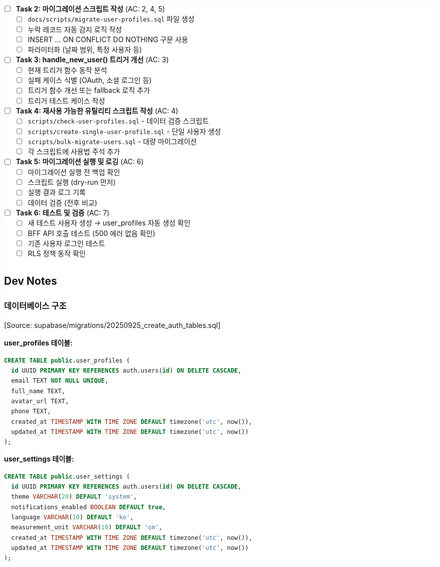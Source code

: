 - [ ] **Task 2: 마이그레이션 스크립트 작성** (AC: 2, 4, 5)
  - [ ] `docs/scripts/migrate-user-profiles.sql` 파일 생성
  - [ ] 누락 레코드 자동 감지 로직 작성
  - [ ] INSERT ... ON CONFLICT DO NOTHING 구문 사용
  - [ ] 파라미터화 (날짜 범위, 특정 사용자 등)

- [ ] **Task 3: handle_new_user() 트리거 개선** (AC: 3)
  - [ ] 현재 트리거 함수 동작 분석
  - [ ] 실패 케이스 식별 (OAuth, 소셜 로그인 등)
  - [ ] 트리거 함수 개선 또는 fallback 로직 추가
  - [ ] 트리거 테스트 케이스 작성

- [ ] **Task 4: 재사용 가능한 유틸리티 스크립트 작성** (AC: 4)
  - [ ] `scripts/check-user-profiles.sql` - 데이터 검증 스크립트
  - [ ] `scripts/create-single-user-profile.sql` - 단일 사용자 생성
  - [ ] `scripts/bulk-migrate-users.sql` - 대량 마이그레이션
  - [ ] 각 스크립트에 사용법 주석 추가

- [ ] **Task 5: 마이그레이션 실행 및 로깅** (AC: 6)
  - [ ] 마이그레이션 실행 전 백업 확인
  - [ ] 스크립트 실행 (dry-run 먼저)
  - [ ] 실행 결과 로그 기록
  - [ ] 데이터 검증 (전후 비교)

- [ ] **Task 6: 테스트 및 검증** (AC: 7)
  - [ ] 새 테스트 사용자 생성 → user_profiles 자동 생성 확인
  - [ ] BFF API 호출 테스트 (500 에러 없음 확인)
  - [ ] 기존 사용자 로그인 테스트
  - [ ] RLS 정책 동작 확인

## Dev Notes

### 데이터베이스 구조

[Source: supabase/migrations/20250925_create_auth_tables.sql]

**user_profiles 테이블:**

```sql
CREATE TABLE public.user_profiles (
  id UUID PRIMARY KEY REFERENCES auth.users(id) ON DELETE CASCADE,
  email TEXT NOT NULL UNIQUE,
  full_name TEXT,
  avatar_url TEXT,
  phone TEXT,
  created_at TIMESTAMP WITH TIME ZONE DEFAULT timezone('utc', now()),
  updated_at TIMESTAMP WITH TIME ZONE DEFAULT timezone('utc', now())
);
```

**user_settings 테이블:**

```sql
CREATE TABLE public.user_settings (
  id UUID PRIMARY KEY REFERENCES auth.users(id) ON DELETE CASCADE,
  theme VARCHAR(20) DEFAULT 'system',
  notifications_enabled BOOLEAN DEFAULT true,
  language VARCHAR(10) DEFAULT 'ko',
  measurement_unit VARCHAR(10) DEFAULT 'cm',
  created_at TIMESTAMP WITH TIME ZONE DEFAULT timezone('utc', now()),
  updated_at TIMESTAMP WITH TIME ZONE DEFAULT timezone('utc', now())
);
```
